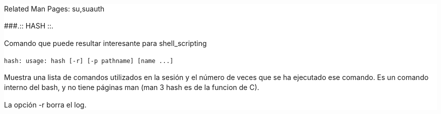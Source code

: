 
Related Man Pages: su,suauth

###.:: HASH ::.

Comando que puede resultar interesante para shell_scripting

    hash: usage: hash [-r] [-p pathname] [name ...]   

Muestra una lista de comandos utilizados en la sesión y el número de veces que se ha ejecutado ese comando. Es un comando interno del bash, y no tiene páginas man (man 3 hash es de la funcion de C).

La opción -r borra el log.
